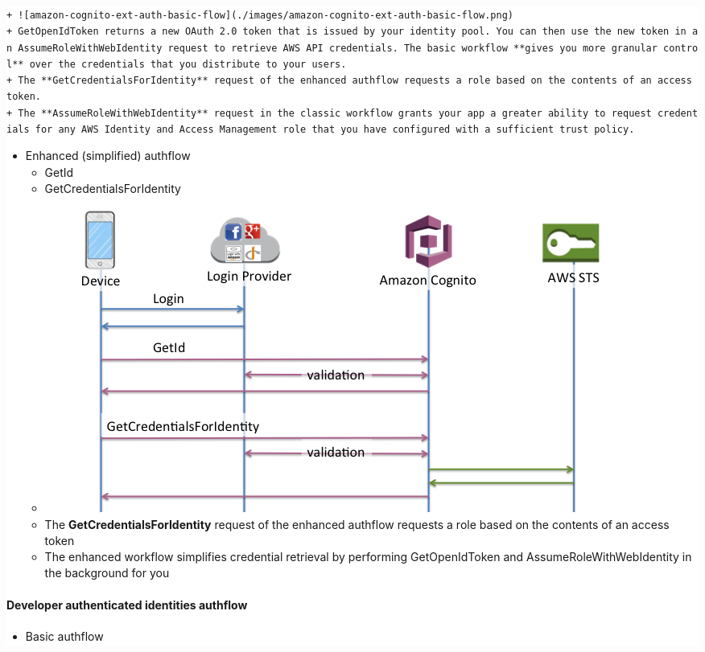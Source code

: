     + ![amazon-cognito-ext-auth-basic-flow](./images/amazon-cognito-ext-auth-basic-flow.png)
    + GetOpenIdToken returns a new OAuth 2.0 token that is issued by your identity pool. You can then use the new token in an AssumeRoleWithWebIdentity request to retrieve AWS API credentials. The basic workflow **gives you more granular control** over the credentials that you distribute to your users.
    + The **GetCredentialsForIdentity** request of the enhanced authflow requests a role based on the contents of an access token. 
    + The **AssumeRoleWithWebIdentity** request in the classic workflow grants your app a greater ability to request credentials for any AWS Identity and Access Management role that you have configured with a sufficient trust policy.
+ Enhanced (simplified) authflow
    + GetId
    + GetCredentialsForIdentity
    + ![amazon-cognito-ext-auth-enhanced-flow](./images/amazon-cognito-ext-auth-enhanced-flow.png)
    + The **GetCredentialsForIdentity** request of the enhanced authflow requests a role based on the contents of an access token
    + The enhanced workflow simplifies credential retrieval by performing GetOpenIdToken and AssumeRoleWithWebIdentity in the background for you
#### Developer authenticated identities authflow
+ Basic authflow